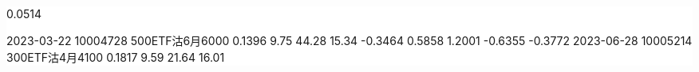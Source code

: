 0.0514
</td>
<td style="text-align:left;">
2023-03-22
</td>
</tr>
<tr>
<td style="text-align:left;">
10004728
</td>
<td style="text-align:left;">
500ETF沽6月6000
</td>
<td style="text-align:right;">
0.1396
</td>
<td style="text-align:right;">
9.75
</td>
<td style="text-align:right;">
44.28
</td>
<td style="text-align:right;">
15.34
</td>
<td style="text-align:right;">
-0.3464
</td>
<td style="text-align:right;">
0.5858
</td>
<td style="text-align:right;">
1.2001
</td>
<td style="text-align:right;">
-0.6355
</td>
<td style="text-align:right;">
-0.3772
</td>
<td style="text-align:left;">
2023-06-28
</td>
</tr>
<tr>
<td style="text-align:left;">
10005214
</td>
<td style="text-align:left;">
300ETF沽4月4100
</td>
<td style="text-align:right;">
0.1817
</td>
<td style="text-align:right;">
9.59
</td>
<td style="text-align:right;">
21.64
</td>
<td style="text-align:right;">
16.01
</td>
<td style="text-align:right;">